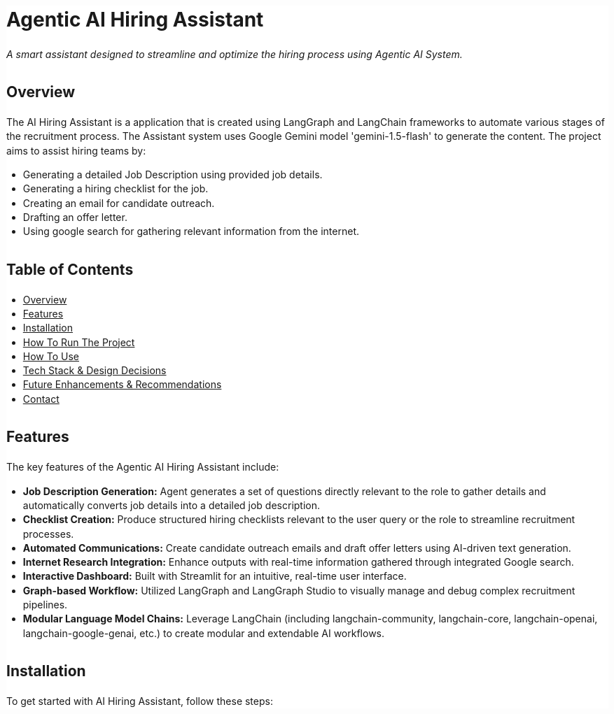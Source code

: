 # Agentic AI Hiring Assistant

_A smart assistant designed to streamline and optimize the hiring process using Agentic AI System._

## Overview

The AI Hiring Assistant is a application that is created using LangGraph and LangChain frameworks to automate various stages of the recruitment process. The Assistant system uses Google Gemini model 'gemini-1.5-flash' to generate the content.
The project aims to assist hiring teams by:
- Generating a detailed Job Description using provided job details.
- Generating a hiring checklist for the job.
- Creating an email for candidate outreach.
- Drafting an offer letter.
- Using google search for gathering relevant information from the internet.


## Table of Contents

- [Overview](#overview)
- [Features](#features)
- [Installation](#installation)
- [How To Run The Project](#how-to-run-the-project)
- [How To Use](#how-to-use)
- [Tech Stack & Design Decisions](#tech-stack--design-decisions)
- [Future Enhancements & Recommendations](#future-enhancements--recommendations)
- [Contact](#contact)


## Features

The key features of the Agentic AI Hiring Assistant include:

- **Job Description Generation:** Agent generates a set of questions directly relevant to the role to gather details and automatically converts job details into a detailed job description.
- **Checklist Creation:** Produce structured hiring checklists relevant to the user query or the role to streamline recruitment processes.
- **Automated Communications:** Create candidate outreach emails and draft offer letters using AI-driven text generation.
- **Internet Research Integration:** Enhance outputs with real-time information gathered through integrated Google search.
- **Interactive Dashboard:** Built with Streamlit for an intuitive, real-time user interface.
- **Graph-based Workflow:** Utilized LangGraph and LangGraph Studio to visually manage and debug complex recruitment pipelines.
- **Modular Language Model Chains:** Leverage LangChain (including langchain-community, langchain-core, langchain-openai, langchain-google-genai, etc.) to create modular and extendable AI workflows.

## Installation

To get started with AI Hiring Assistant, follow these steps:
